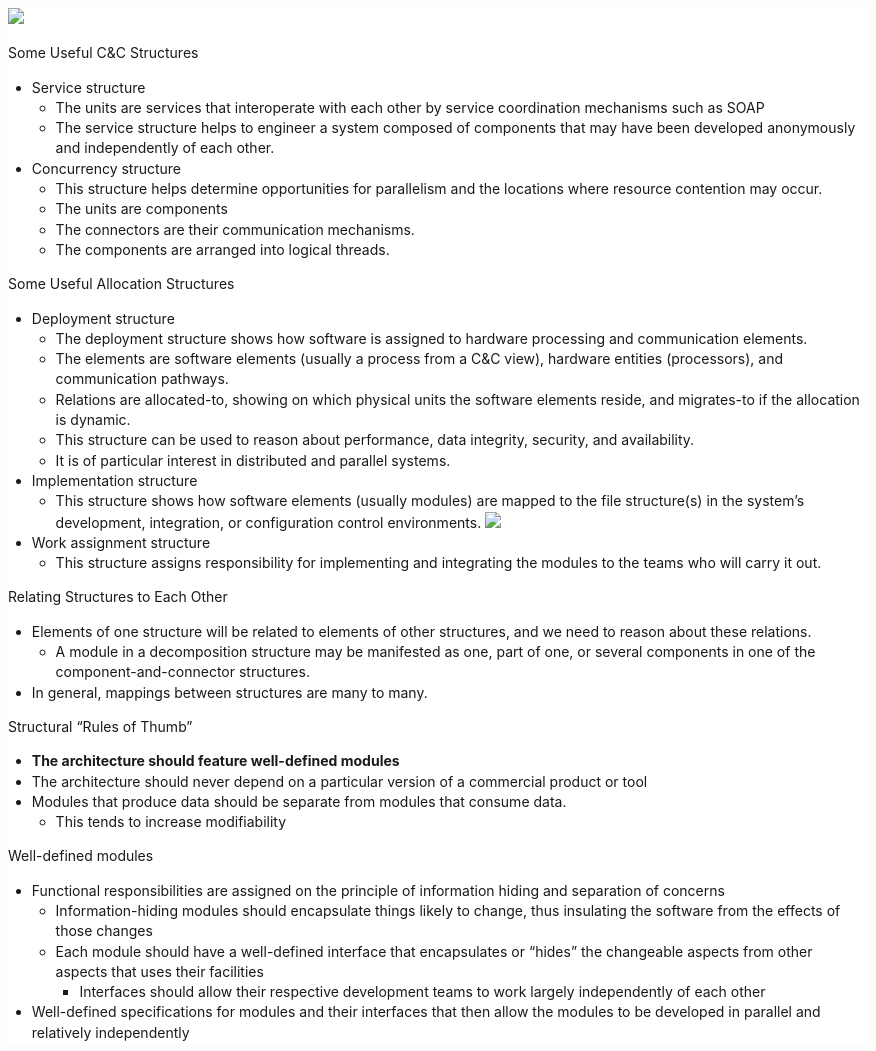 ![](https://raw.githubusercontent.com/JF-011101/Image_hosting_rep/main/20220507113004.png)

Some Useful C&C Structures
- Service structure
    - The units are services that interoperate with each other by service coordination mechanisms such as SOAP
    - The service structure helps to engineer a system composed of components that may have been developed anonymously and independently of each other.
- Concurrency structure
    - This structure helps determine opportunities for parallelism and the locations where resource contention may occur. 
    - The units are components
    - The connectors are their communication mechanisms. 
    - The components are arranged into logical threads.

Some Useful Allocation Structures
- Deployment structure
    - The deployment structure shows how software is assigned to hardware processing and communication elements. 
    - The elements are software elements (usually a process from a C&C view), hardware entities (processors), and communication pathways. 
    - Relations are allocated-to, showing on which physical units the software elements reside, and migrates-to if the allocation is dynamic. 
    - This structure can be used to reason about performance, data integrity, security, and availability. 
    - It is of particular interest in distributed and parallel systems.
- Implementation structure 
    - This structure shows how software elements (usually modules) are mapped to the file structure(s) in the system’s development, integration, or configuration control environments. 
    ![](https://raw.githubusercontent.com/JF-011101/Image_hosting_rep/main/20220507105444.png)
- Work assignment structure
    - This structure assigns responsibility for implementing and integrating the modules to the teams who will carry it out. 

Relating Structures to Each Other
- Elements of one structure will be related to elements of other structures, and we need to reason about these relations. 
    - A module in a decomposition structure may be manifested as one, part of one, or several components in one of the component-and-connector structures. 
- In general, mappings between structures are many to many.

Structural “Rules of Thumb”
- **The architecture should feature well-defined modules**
- The architecture should never depend on a particular version of a commercial product or tool
- Modules that produce data should be separate from modules that consume data. 
    - This tends to increase modifiability 

Well-defined modules
- Functional responsibilities are assigned on the principle of information hiding and separation of concerns
    - Information-hiding modules should encapsulate things likely to change, thus insulating the software from the effects of those changes
    - Each module should have a well-defined interface that encapsulates or “hides” the changeable aspects from other aspects that uses their facilities
        - Interfaces should allow their respective development teams to work largely independently of each other
- Well-defined specifications for modules and their interfaces that then allow the modules to be developed in parallel and relatively independently
